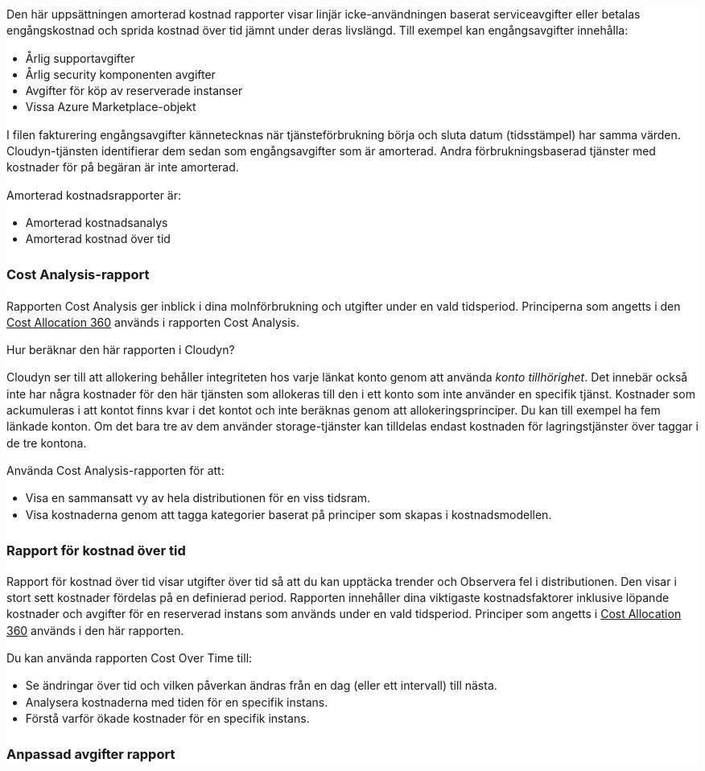 Den här uppsättningen amorterad kostnad rapporter visar linjär icke-användningen baserat serviceavgifter eller betalas engångskostnad och sprida kostnad över tid jämnt under deras livslängd. Till exempel kan engångsavgifter innehålla:

- Årlig supportavgifter
- Årlig security komponenten avgifter
- Avgifter för köp av reserverade instanser
- Vissa Azure Marketplace-objekt

I filen fakturering engångsavgifter kännetecknas när tjänsteförbrukning börja och sluta datum (tidsstämpel) har samma värden. Cloudyn-tjänsten identifierar dem sedan som engångsavgifter som är amorterad. Andra förbrukningsbaserad tjänster med kostnader för på begäran är inte amorterad.

Amorterad kostnadsrapporter är:

- Amorterad kostnadsanalys
- Amorterad kostnad över tid

### <a name="cost-analysis-report"></a>Cost Analysis-rapport

Rapporten Cost Analysis ger inblick i dina molnförbrukning och utgifter under en vald tidsperiod. Principerna som angetts i den [Cost Allocation 360](tutorial-manage-costs.md#use-custom-tags-to-allocate-costs) används i rapporten Cost Analysis.

Hur beräknar den här rapporten i Cloudyn?

Cloudyn ser till att allokering behåller integriteten hos varje länkat konto genom att använda _konto tillhörighet_. Det innebär också inte har några kostnader för den här tjänsten som allokeras till den i ett konto som inte använder en specifik tjänst. Kostnader som ackumuleras i att kontot finns kvar i det kontot och inte beräknas genom att allokeringsprinciper. Du kan till exempel ha fem länkade konton. Om det bara tre av dem använder storage-tjänster kan tilldelas endast kostnaden för lagringstjänster över taggar i de tre kontona.

Använda Cost Analysis-rapporten för att:

- Visa en sammansatt vy av hela distributionen för en viss tidsram.
- Visa kostnaderna genom att tagga kategorier baserat på principer som skapas i kostnadsmodellen.

### <a name="cost-over-time-report"></a>Rapport för kostnad över tid

Rapport för kostnad över tid visar utgifter över tid så att du kan upptäcka trender och Observera fel i distributionen. Den visar i stort sett kostnader fördelas på en definierad period. Rapporten innehåller dina viktigaste kostnadsfaktorer inklusive löpande kostnader och avgifter för en reserverad instans som används under en vald tidsperiod. Principer som angetts i [Cost Allocation 360](tutorial-manage-costs.md#use-custom-tags-to-allocate-costs) används i den här rapporten.

Du kan använda rapporten Cost Over Time till:

- Se ändringar över tid och vilken påverkan ändras från en dag (eller ett intervall) till nästa.
- Analysera kostnaderna med tiden för en specifik instans.
- Förstå varför ökade kostnader för en specifik instans.

### <a name="custom-charges-report"></a>Anpassad avgifter rapport
